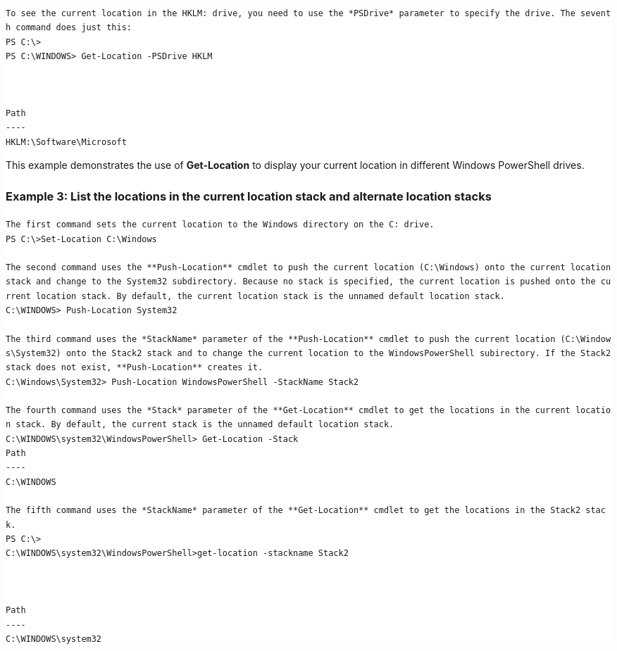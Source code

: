 ```
To see the current location in the HKLM: drive, you need to use the *PSDrive* parameter to specify the drive. The seventh command does just this:
PS C:\>
PS C:\WINDOWS> Get-Location -PSDrive HKLM



Path
----
HKLM:\Software\Microsoft
```

This example demonstrates the use of **Get-Location** to display your current location in different Windows PowerShell drives.

### Example 3: List the locations in the current location stack and alternate location stacks
```
The first command sets the current location to the Windows directory on the C: drive.
PS C:\>Set-Location C:\Windows

The second command uses the **Push-Location** cmdlet to push the current location (C:\Windows) onto the current location stack and change to the System32 subdirectory. Because no stack is specified, the current location is pushed onto the current location stack. By default, the current location stack is the unnamed default location stack.
C:\WINDOWS> Push-Location System32

The third command uses the *StackName* parameter of the **Push-Location** cmdlet to push the current location (C:\Windows\System32) onto the Stack2 stack and to change the current location to the WindowsPowerShell subirectory. If the Stack2 stack does not exist, **Push-Location** creates it.
C:\Windows\System32> Push-Location WindowsPowerShell -StackName Stack2

The fourth command uses the *Stack* parameter of the **Get-Location** cmdlet to get the locations in the current location stack. By default, the current stack is the unnamed default location stack.
C:\WINDOWS\system32\WindowsPowerShell> Get-Location -Stack
Path
----
C:\WINDOWS

The fifth command uses the *StackName* parameter of the **Get-Location** cmdlet to get the locations in the Stack2 stack.
PS C:\>
C:\WINDOWS\system32\WindowsPowerShell>get-location -stackname Stack2



Path
----
C:\WINDOWS\system32
```

